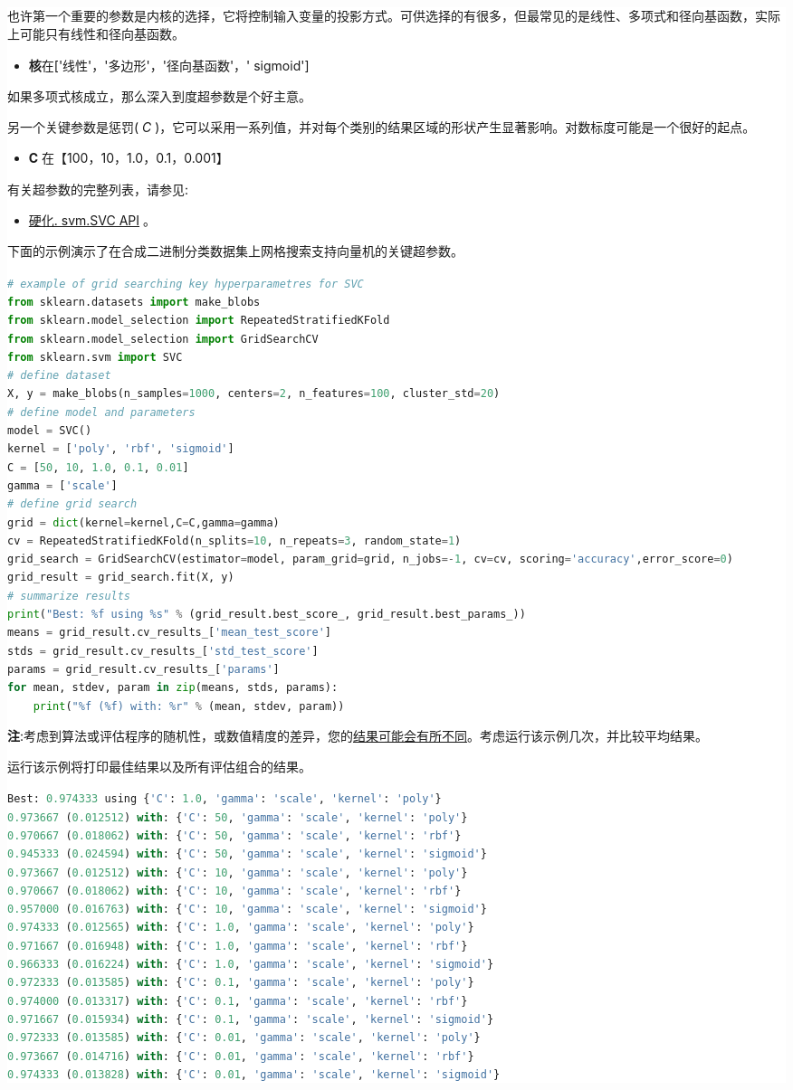 也许第一个重要的参数是内核的选择，它将控制输入变量的投影方式。可供选择的有很多，但最常见的是线性、多项式和径向基函数，实际上可能只有线性和径向基函数。

*   **核**在['线性'，'多边形'，'径向基函数'，' sigmoid']

如果多项式核成立，那么深入到度超参数是个好主意。

另一个关键参数是惩罚( *C* )，它可以采用一系列值，并对每个类别的结果区域的形状产生显著影响。对数标度可能是一个很好的起点。

*   **C** 在【100，10，1.0，0.1，0.001】

有关超参数的完整列表，请参见:

*   [硬化. svm.SVC API](https://scikit-learn.org/stable/modules/generated/sklearn.svm.SVC.html) 。

下面的示例演示了在合成二进制分类数据集上网格搜索支持向量机的关键超参数。

```py
# example of grid searching key hyperparametres for SVC
from sklearn.datasets import make_blobs
from sklearn.model_selection import RepeatedStratifiedKFold
from sklearn.model_selection import GridSearchCV
from sklearn.svm import SVC
# define dataset
X, y = make_blobs(n_samples=1000, centers=2, n_features=100, cluster_std=20)
# define model and parameters
model = SVC()
kernel = ['poly', 'rbf', 'sigmoid']
C = [50, 10, 1.0, 0.1, 0.01]
gamma = ['scale']
# define grid search
grid = dict(kernel=kernel,C=C,gamma=gamma)
cv = RepeatedStratifiedKFold(n_splits=10, n_repeats=3, random_state=1)
grid_search = GridSearchCV(estimator=model, param_grid=grid, n_jobs=-1, cv=cv, scoring='accuracy',error_score=0)
grid_result = grid_search.fit(X, y)
# summarize results
print("Best: %f using %s" % (grid_result.best_score_, grid_result.best_params_))
means = grid_result.cv_results_['mean_test_score']
stds = grid_result.cv_results_['std_test_score']
params = grid_result.cv_results_['params']
for mean, stdev, param in zip(means, stds, params):
    print("%f (%f) with: %r" % (mean, stdev, param))
```

**注**:考虑到算法或评估程序的随机性，或数值精度的差异，您的[结果可能会有所不同](https://machinelearningmastery.com/different-results-each-time-in-machine-learning/)。考虑运行该示例几次，并比较平均结果。

运行该示例将打印最佳结果以及所有评估组合的结果。

```py
Best: 0.974333 using {'C': 1.0, 'gamma': 'scale', 'kernel': 'poly'}
0.973667 (0.012512) with: {'C': 50, 'gamma': 'scale', 'kernel': 'poly'}
0.970667 (0.018062) with: {'C': 50, 'gamma': 'scale', 'kernel': 'rbf'}
0.945333 (0.024594) with: {'C': 50, 'gamma': 'scale', 'kernel': 'sigmoid'}
0.973667 (0.012512) with: {'C': 10, 'gamma': 'scale', 'kernel': 'poly'}
0.970667 (0.018062) with: {'C': 10, 'gamma': 'scale', 'kernel': 'rbf'}
0.957000 (0.016763) with: {'C': 10, 'gamma': 'scale', 'kernel': 'sigmoid'}
0.974333 (0.012565) with: {'C': 1.0, 'gamma': 'scale', 'kernel': 'poly'}
0.971667 (0.016948) with: {'C': 1.0, 'gamma': 'scale', 'kernel': 'rbf'}
0.966333 (0.016224) with: {'C': 1.0, 'gamma': 'scale', 'kernel': 'sigmoid'}
0.972333 (0.013585) with: {'C': 0.1, 'gamma': 'scale', 'kernel': 'poly'}
0.974000 (0.013317) with: {'C': 0.1, 'gamma': 'scale', 'kernel': 'rbf'}
0.971667 (0.015934) with: {'C': 0.1, 'gamma': 'scale', 'kernel': 'sigmoid'}
0.972333 (0.013585) with: {'C': 0.01, 'gamma': 'scale', 'kernel': 'poly'}
0.973667 (0.014716) with: {'C': 0.01, 'gamma': 'scale', 'kernel': 'rbf'}
0.974333 (0.013828) with: {'C': 0.01, 'gamma': 'scale', 'kernel': 'sigmoid'}
```

